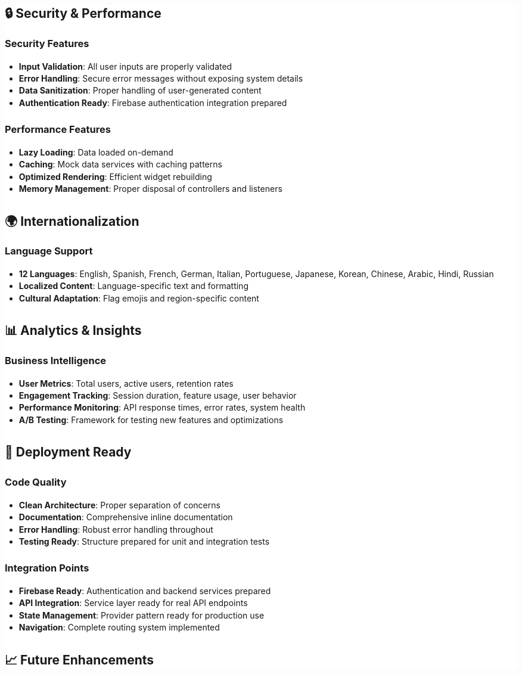 ## 🔒 Security & Performance

### Security Features
- **Input Validation**: All user inputs are properly validated
- **Error Handling**: Secure error messages without exposing system details
- **Data Sanitization**: Proper handling of user-generated content
- **Authentication Ready**: Firebase authentication integration prepared

### Performance Features
- **Lazy Loading**: Data loaded on-demand
- **Caching**: Mock data services with caching patterns
- **Optimized Rendering**: Efficient widget rebuilding
- **Memory Management**: Proper disposal of controllers and listeners

## 🌍 Internationalization

### Language Support
- **12 Languages**: English, Spanish, French, German, Italian, Portuguese, Japanese, Korean, Chinese, Arabic, Hindi, Russian
- **Localized Content**: Language-specific text and formatting
- **Cultural Adaptation**: Flag emojis and region-specific content

## 📊 Analytics & Insights

### Business Intelligence
- **User Metrics**: Total users, active users, retention rates
- **Engagement Tracking**: Session duration, feature usage, user behavior
- **Performance Monitoring**: API response times, error rates, system health
- **A/B Testing**: Framework for testing new features and optimizations

## 🚀 Deployment Ready

### Code Quality
- **Clean Architecture**: Proper separation of concerns
- **Documentation**: Comprehensive inline documentation
- **Error Handling**: Robust error handling throughout
- **Testing Ready**: Structure prepared for unit and integration tests

### Integration Points
- **Firebase Ready**: Authentication and backend services prepared
- **API Integration**: Service layer ready for real API endpoints
- **State Management**: Provider pattern ready for production use
- **Navigation**: Complete routing system implemented

## 📈 Future Enhancements
